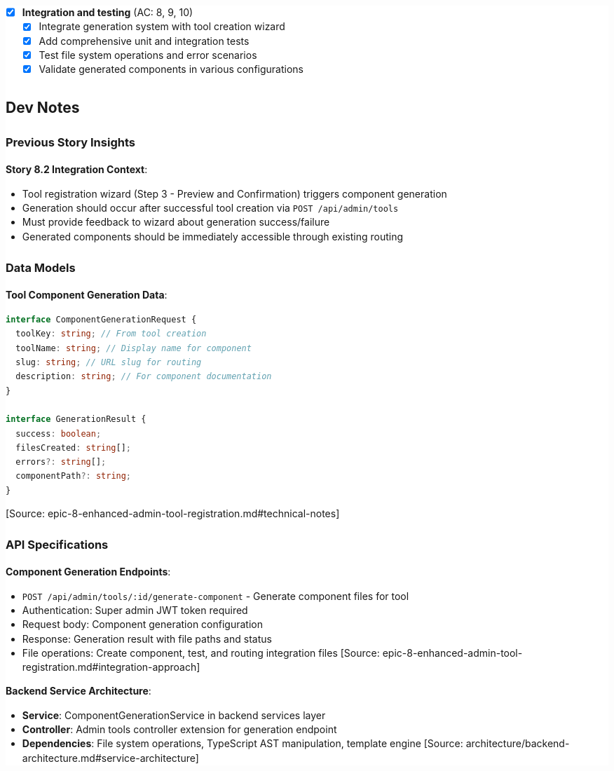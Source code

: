 - [x] **Integration and testing** (AC: 8, 9, 10)
  - [x] Integrate generation system with tool creation wizard
  - [x] Add comprehensive unit and integration tests
  - [x] Test file system operations and error scenarios
  - [x] Validate generated components in various configurations

## Dev Notes

### Previous Story Insights

**Story 8.2 Integration Context**:

- Tool registration wizard (Step 3 - Preview and Confirmation) triggers component generation
- Generation should occur after successful tool creation via `POST /api/admin/tools`
- Must provide feedback to wizard about generation success/failure
- Generated components should be immediately accessible through existing routing

### Data Models

**Tool Component Generation Data**:

```typescript
interface ComponentGenerationRequest {
  toolKey: string; // From tool creation
  toolName: string; // Display name for component
  slug: string; // URL slug for routing
  description: string; // For component documentation
}

interface GenerationResult {
  success: boolean;
  filesCreated: string[];
  errors?: string[];
  componentPath?: string;
}
```

[Source: epic-8-enhanced-admin-tool-registration.md#technical-notes]

### API Specifications

**Component Generation Endpoints**:

- `POST /api/admin/tools/:id/generate-component` - Generate component files for tool
- Authentication: Super admin JWT token required
- Request body: Component generation configuration
- Response: Generation result with file paths and status
- File operations: Create component, test, and routing integration files [Source:
  epic-8-enhanced-admin-tool-registration.md#integration-approach]

**Backend Service Architecture**:

- **Service**: ComponentGenerationService in backend services layer
- **Controller**: Admin tools controller extension for generation endpoint
- **Dependencies**: File system operations, TypeScript AST manipulation, template engine [Source:
  architecture/backend-architecture.md#service-architecture]
